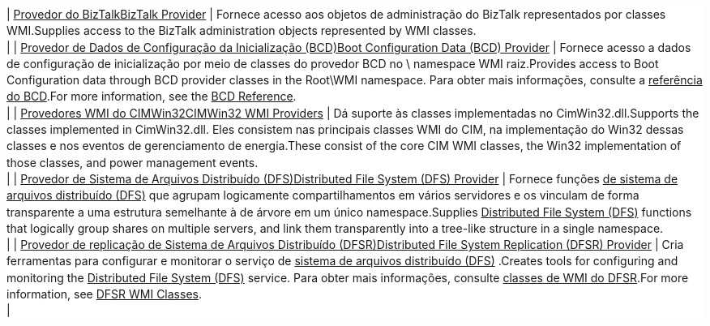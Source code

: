 | [<span data-ttu-id="9580c-117">Provedor do BizTalk</span><span class="sxs-lookup"><span data-stu-id="9580c-117">BizTalk Provider</span></span>](https://msdn.microsoft.com/library/ms941491.aspx)                                     | <span data-ttu-id="9580c-118">Fornece acesso aos objetos de administração do BizTalk representados por classes WMI.</span><span class="sxs-lookup"><span data-stu-id="9580c-118">Supplies access to the BizTalk administration objects represented by WMI classes.</span></span><br/>                                                                                                                                                                                                                                                                                                                                                         |
| [<span data-ttu-id="9580c-119">Provedor de Dados de Configuração da Inicialização (BCD)</span><span class="sxs-lookup"><span data-stu-id="9580c-119">Boot Configuration Data (BCD) Provider</span></span>](/previous-versions/windows/desktop/bcd/boot-configuration-data-portal)                           | <span data-ttu-id="9580c-120">Fornece acesso a dados de configuração de inicialização por meio de classes do provedor BCD no \\ namespace WMI raiz.</span><span class="sxs-lookup"><span data-stu-id="9580c-120">Provides access to Boot Configuration data through BCD provider classes in the Root\\WMI namespace.</span></span> <span data-ttu-id="9580c-121">Para obter mais informações, consulte a [referência do BCD](/previous-versions/windows/desktop/bcd/bcd-reference).</span><span class="sxs-lookup"><span data-stu-id="9580c-121">For more information, see the [BCD Reference](/previous-versions/windows/desktop/bcd/bcd-reference).</span></span><br/>                                                                                                                                                                                                                                                                     |
| [<span data-ttu-id="9580c-122">Provedores WMI do CIMWin32</span><span class="sxs-lookup"><span data-stu-id="9580c-122">CIMWin32 WMI Providers</span></span>](../cimwin32prov/cimwin32-wmi-providers.md)                           | <span data-ttu-id="9580c-123">Dá suporte às classes implementadas no CimWin32.dll.</span><span class="sxs-lookup"><span data-stu-id="9580c-123">Supports the classes implemented in CimWin32.dll.</span></span> <span data-ttu-id="9580c-124">Eles consistem nas principais classes WMI do CIM, na implementação do Win32 dessas classes e nos eventos de gerenciamento de energia.</span><span class="sxs-lookup"><span data-stu-id="9580c-124">These consist of the core CIM WMI classes, the Win32 implementation of those classes, and power management events.</span></span><br/>                                                                                                                                                                                                                                                                     |
| [<span data-ttu-id="9580c-125">Provedor de Sistema de Arquivos Distribuído (DFS)</span><span class="sxs-lookup"><span data-stu-id="9580c-125">Distributed File System (DFS) Provider</span></span>](/previous-versions/windows/desktop/wmipdfs/dfs-provider)                                         | <span data-ttu-id="9580c-126">Fornece funções [de sistema de arquivos distribuído (DFS)](/previous-versions/windows/desktop/dfs/distributed-file-system) que agrupam logicamente compartilhamentos em vários servidores e os vinculam de forma transparente a uma estrutura semelhante à de árvore em um único namespace.</span><span class="sxs-lookup"><span data-stu-id="9580c-126">Supplies [Distributed File System (DFS)](/previous-versions/windows/desktop/dfs/distributed-file-system) functions that logically group shares on multiple servers, and link them transparently into a tree-like structure in a single namespace.</span></span><br/>                                                                                                                                                                                                                            |
| [<span data-ttu-id="9580c-127">Provedor de replicação de Sistema de Arquivos Distribuído (DFSR)</span><span class="sxs-lookup"><span data-stu-id="9580c-127">Distributed File System Replication (DFSR) Provider</span></span>](/previous-versions/windows/desktop/dfsr/distributed-file-system-replication--dfsr-) | <span data-ttu-id="9580c-128">Cria ferramentas para configurar e monitorar o serviço de [sistema de arquivos distribuído (DFS)](/previous-versions/windows/desktop/dfs/distributed-file-system) .</span><span class="sxs-lookup"><span data-stu-id="9580c-128">Creates tools for configuring and monitoring the [Distributed File System (DFS)](/previous-versions/windows/desktop/dfs/distributed-file-system) service.</span></span> <span data-ttu-id="9580c-129">Para obter mais informações, consulte [classes de WMI do DFSR](/previous-versions/windows/desktop/dfsr/dfsr-wmi-classes).</span><span class="sxs-lookup"><span data-stu-id="9580c-129">For more information, see [DFSR WMI Classes](/previous-versions/windows/desktop/dfsr/dfsr-wmi-classes).</span></span><br/>                                                                                                                                                                                                                                               |